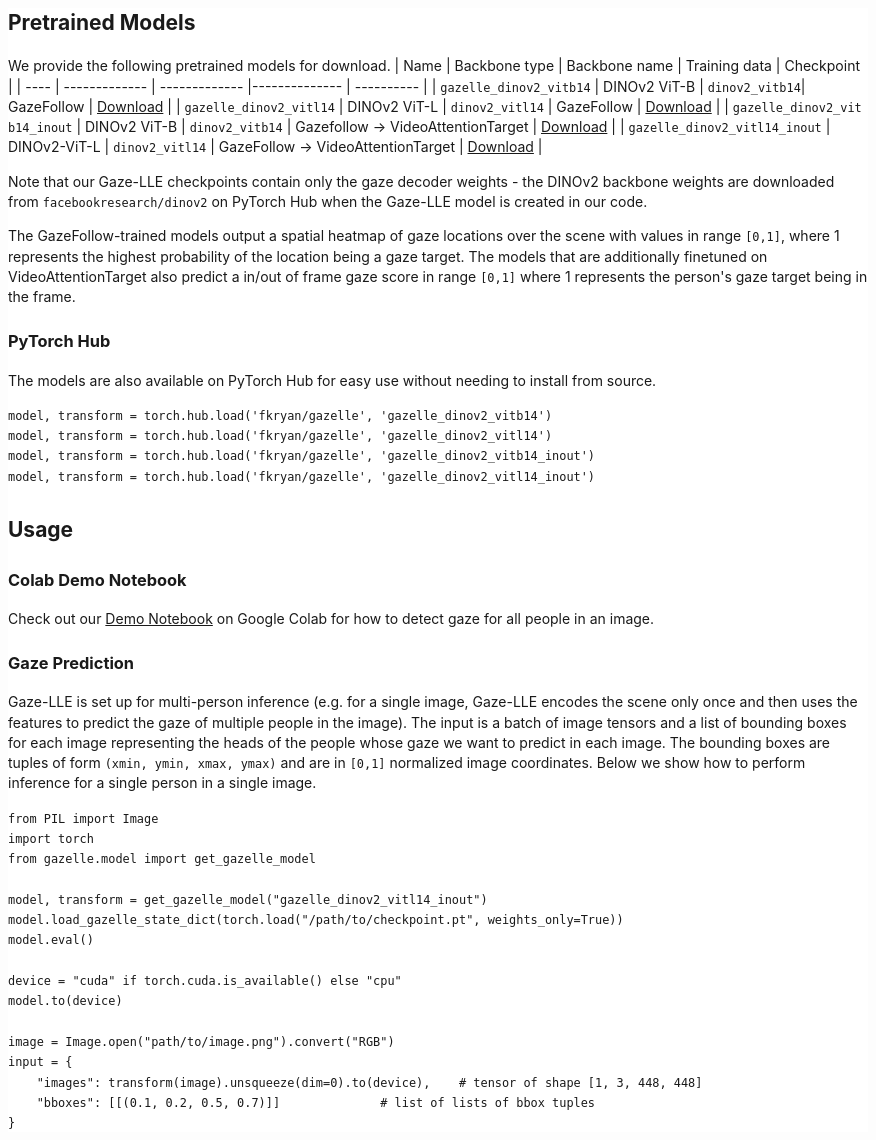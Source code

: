 ## Pretrained Models

We provide the following pretrained models for download.
| Name | Backbone type | Backbone name | Training data | Checkpoint |
| ---- | ------------- | ------------- |-------------- | ---------- |
| ```gazelle_dinov2_vitb14``` | DINOv2 ViT-B | ```dinov2_vitb14```| GazeFollow | [Download](https://github.com/fkryan/gazelle/releases/download/v1.0.0/gazelle_dinov2_vitb14.pt) |
| ```gazelle_dinov2_vitl14``` | DINOv2 ViT-L | ```dinov2_vitl14``` | GazeFollow | [Download](https://github.com/fkryan/gazelle/releases/download/v1.0.0/gazelle_dinov2_vitl14.pt) |
| ```gazelle_dinov2_vitb14_inout``` | DINOv2 ViT-B | ```dinov2_vitb14``` | Gazefollow -> VideoAttentionTarget | [Download](https://github.com/fkryan/gazelle/releases/download/v1.0.0/gazelle_dinov2_vitb14_inout.pt) |
| ```gazelle_dinov2_vitl14_inout``` | DINOv2-ViT-L | ```dinov2_vitl14```  | GazeFollow -> VideoAttentionTarget | [Download](https://github.com/fkryan/gazelle/releases/download/v1.0.0/gazelle_dinov2_vitl14_inout.pt) |


Note that our Gaze-LLE checkpoints contain only the gaze decoder weights - the DINOv2 backbone weights are downloaded from ```facebookresearch/dinov2``` on PyTorch Hub when the Gaze-LLE model is created in our code.

The GazeFollow-trained models output a spatial heatmap of gaze locations over the scene with values in range ```[0,1]```, where 1 represents the highest probability of the location being a gaze target. The models that are additionally finetuned on VideoAttentionTarget also predict a in/out of frame gaze score in range ```[0,1]``` where 1 represents the person's gaze target being in the frame.

### PyTorch Hub

The models are also available on PyTorch Hub for easy use without needing to install from source.
```
model, transform = torch.hub.load('fkryan/gazelle', 'gazelle_dinov2_vitb14')
model, transform = torch.hub.load('fkryan/gazelle', 'gazelle_dinov2_vitl14')
model, transform = torch.hub.load('fkryan/gazelle', 'gazelle_dinov2_vitb14_inout')
model, transform = torch.hub.load('fkryan/gazelle', 'gazelle_dinov2_vitl14_inout')
```


## Usage
### Colab Demo Notebook
Check out our [Demo Notebook](https://colab.research.google.com/drive/1TSoyFvNs1-au9kjOZN_fo5ebdzngSPDq?usp=sharing) on Google Colab for how to detect gaze for all people in an image.

### Gaze Prediction
Gaze-LLE is set up for multi-person inference (e.g. for a single image, Gaze-LLE encodes the scene only once and then uses the features to predict the gaze of multiple people in the image). The input is a batch of image tensors and a list of bounding boxes for each image representing the heads of the people whose gaze we want to predict in each image. The bounding boxes are tuples of form ```(xmin, ymin, xmax, ymax)``` and are in ```[0,1]``` normalized image coordinates. Below we show how to perform inference for a single person in a single image.
```
from PIL import Image
import torch
from gazelle.model import get_gazelle_model

model, transform = get_gazelle_model("gazelle_dinov2_vitl14_inout")
model.load_gazelle_state_dict(torch.load("/path/to/checkpoint.pt", weights_only=True))
model.eval()

device = "cuda" if torch.cuda.is_available() else "cpu"
model.to(device)

image = Image.open("path/to/image.png").convert("RGB")
input = {
    "images": transform(image).unsqueeze(dim=0).to(device),    # tensor of shape [1, 3, 448, 448]
    "bboxes": [[(0.1, 0.2, 0.5, 0.7)]]              # list of lists of bbox tuples
}

```